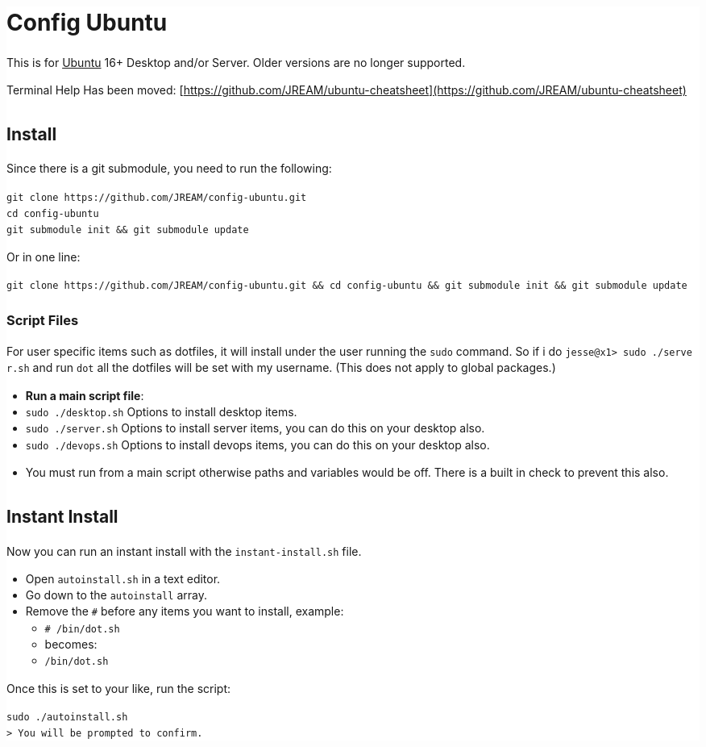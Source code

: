 # Config Ubuntu

This is for [Ubuntu](http://ubuntu.com/desktop) 16+ Desktop and/or Server.
Older versions are no longer supported.


Terminal Help Has been moved: [https://github.com/JREAM/ubuntu-cheatsheet](https://github.com/JREAM/ubuntu-cheatsheet)

## Install

Since there is a git submodule, you need to run the following:
```
git clone https://github.com/JREAM/config-ubuntu.git
cd config-ubuntu
git submodule init && git submodule update
```

Or in one line:
```
git clone https://github.com/JREAM/config-ubuntu.git && cd config-ubuntu && git submodule init && git submodule update
```

### Script Files
For user specific items such as dotfiles, it will install under the user running
the `sudo` command. So if i do `jesse@x1> sudo ./server.sh` and run `dot` all
the dotfiles will be set with my username. (This does not apply to global
packages.)

- **Run a main script file**:
- `sudo ./desktop.sh` Options to install desktop items.
- `sudo ./server.sh` Options to install server items, you can do this on your desktop also.
- `sudo ./devops.sh` Options to install devops items, you can do this on your desktop also.

* You must run from a main script otherwise paths and variables would be off. There is a built in check to prevent this also.

## Instant Install
Now you can run an instant install with the `instant-install.sh` file.

- Open `autoinstall.sh` in a text editor.
- Go down to the `autoinstall` array.
- Remove the `#` before any items you want to install, example:
    - `# /bin/dot.sh`
    - becomes:
    - `/bin/dot.sh`

Once this is set to your like, run the script:
```
sudo ./autoinstall.sh
> You will be prompted to confirm.
```
